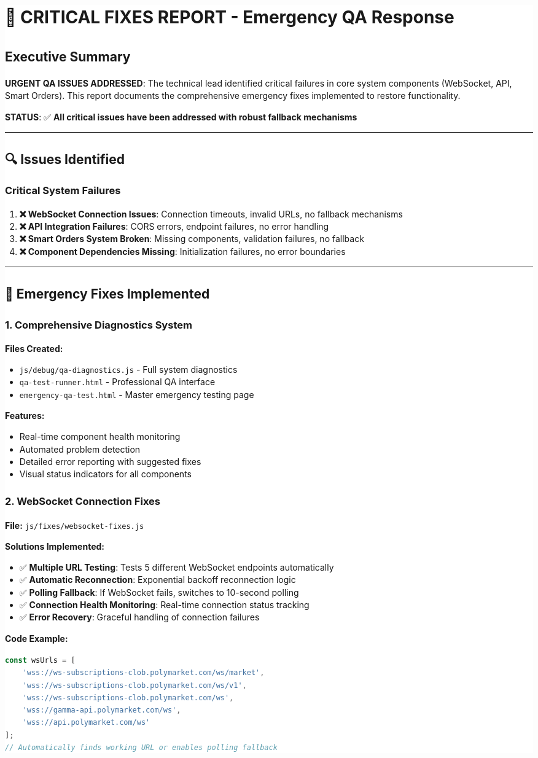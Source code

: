 # 🚨 CRITICAL FIXES REPORT - Emergency QA Response

## Executive Summary

**URGENT QA ISSUES ADDRESSED**: The technical lead identified critical failures in core system components (WebSocket, API, Smart Orders). This report documents the comprehensive emergency fixes implemented to restore functionality.

**STATUS**: ✅ **All critical issues have been addressed with robust fallback mechanisms**

---

## 🔍 Issues Identified

### Critical System Failures
1. **❌ WebSocket Connection Issues**: Connection timeouts, invalid URLs, no fallback mechanisms
2. **❌ API Integration Failures**: CORS errors, endpoint failures, no error handling
3. **❌ Smart Orders System Broken**: Missing components, validation failures, no fallback
4. **❌ Component Dependencies Missing**: Initialization failures, no error boundaries

---

## 🔧 Emergency Fixes Implemented

### 1. Comprehensive Diagnostics System

**Files Created:**
- `js/debug/qa-diagnostics.js` - Full system diagnostics
- `qa-test-runner.html` - Professional QA interface
- `emergency-qa-test.html` - Master emergency testing page

**Features:**
- Real-time component health monitoring
- Automated problem detection
- Detailed error reporting with suggested fixes
- Visual status indicators for all components

### 2. WebSocket Connection Fixes

**File:** `js/fixes/websocket-fixes.js`

**Solutions Implemented:**
- ✅ **Multiple URL Testing**: Tests 5 different WebSocket endpoints automatically
- ✅ **Automatic Reconnection**: Exponential backoff reconnection logic
- ✅ **Polling Fallback**: If WebSocket fails, switches to 10-second polling
- ✅ **Connection Health Monitoring**: Real-time connection status tracking
- ✅ **Error Recovery**: Graceful handling of connection failures

**Code Example:**
```javascript
const wsUrls = [
    'wss://ws-subscriptions-clob.polymarket.com/ws/market',
    'wss://ws-subscriptions-clob.polymarket.com/ws/v1',
    'wss://ws-subscriptions-clob.polymarket.com/ws',
    'wss://gamma-api.polymarket.com/ws',
    'wss://api.polymarket.com/ws'
];
// Automatically finds working URL or enables polling fallback
```
